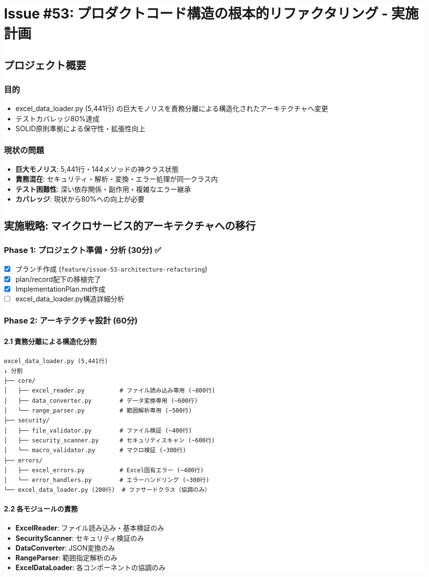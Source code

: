 # Issue #53: プロダクトコード構造の根本的リファクタリング - 実施計画

## **プロジェクト概要**

### **目的**
- excel_data_loader.py (5,441行) の巨大モノリスを責務分離による構造化されたアーキテクチャへ変更
- テストカバレッジ80%達成
- SOLID原則準拠による保守性・拡張性向上

### **現状の問題**
- **巨大モノリス**: 5,441行・144メソッドの神クラス状態
- **責務混在**: セキュリティ・解析・変換・エラー処理が同一クラス内
- **テスト困難性**: 深い依存関係・副作用・複雑なエラー継承
- **カバレッジ**: 現状から80%への向上が必要

## **実施戦略: マイクロサービス的アーキテクチャへの移行**

### **Phase 1: プロジェクト準備・分析 (30分) ✅**
- [x] ブランチ作成 (`feature/issue-53-architecture-refactoring`)
- [x] plan/record配下の移植完了
- [x] ImplementationPlan.md作成
- [ ] excel_data_loader.py構造詳細分析

### **Phase 2: アーキテクチャ設計 (60分)**

#### **2.1 責務分離による構造化分割**
```
excel_data_loader.py (5,441行) 
↓ 分割
├── core/
│   ├── excel_reader.py          # ファイル読み込み専用 (~800行)
│   ├── data_converter.py        # データ変換専用 (~600行)
│   └── range_parser.py          # 範囲解析専用 (~500行)
├── security/
│   ├── file_validator.py        # ファイル検証 (~400行)
│   ├── security_scanner.py      # セキュリティスキャン (~600行)
│   └── macro_validator.py       # マクロ検証 (~300行)
├── errors/
│   ├── excel_errors.py          # Excel固有エラー (~400行)
│   └── error_handlers.py        # エラーハンドリング (~300行)
└── excel_data_loader.py (200行)  # ファサードクラス（協調のみ）
```

#### **2.2 各モジュールの責務**
- **ExcelReader**: ファイル読み込み・基本検証のみ
- **SecurityScanner**: セキュリティ検証のみ
- **DataConverter**: JSON変換のみ
- **RangeParser**: 範囲指定解析のみ
- **ExcelDataLoader**: 各コンポーネントの協調のみ
